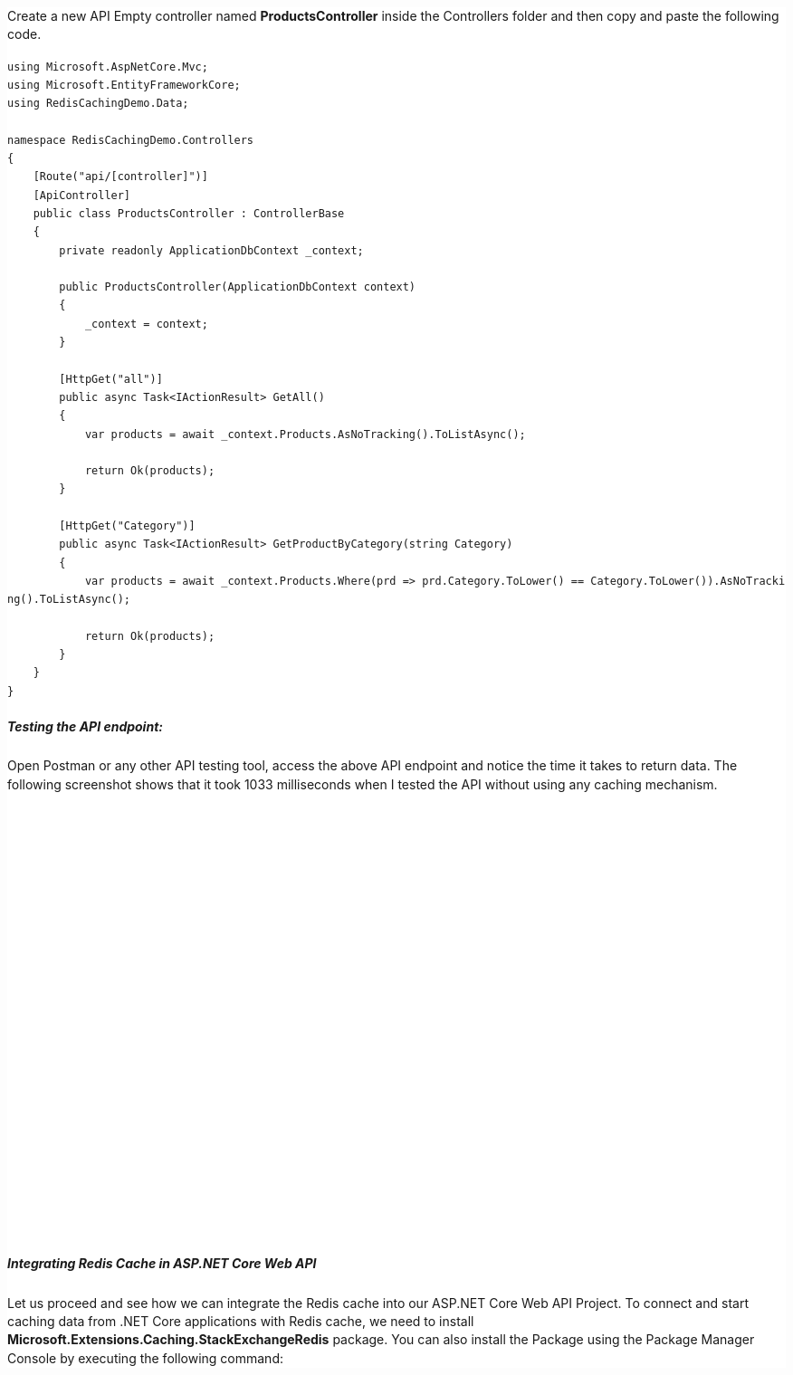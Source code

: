 Create a new API Empty controller named **ProductsController** inside the Controllers folder and then copy and paste the following code.

```
using Microsoft.AspNetCore.Mvc;
using Microsoft.EntityFrameworkCore;
using RedisCachingDemo.Data;

namespace RedisCachingDemo.Controllers
{
    [Route("api/[controller]")]
    [ApiController]
    public class ProductsController : ControllerBase
    {
        private readonly ApplicationDbContext _context;

        public ProductsController(ApplicationDbContext context)
        {
            _context = context;
        }

        [HttpGet("all")]
        public async Task<IActionResult> GetAll()
        {
            var products = await _context.Products.AsNoTracking().ToListAsync();

            return Ok(products);
        }

        [HttpGet("Category")]
        public async Task<IActionResult> GetProductByCategory(string Category)
        {
            var products = await _context.Products.Where(prd => prd.Category.ToLower() == Category.ToLower()).AsNoTracking().ToListAsync();

            return Ok(products);
        }
    }
}
```

##### **Testing the API endpoint:**

Open Postman or any other API testing tool, access the above API endpoint and notice the time it takes to return data. The following screenshot shows that it took 1033 milliseconds when I tested the API without using any caching mechanism.

![Testing the API endpoint](data:image/svg+xml,%3Csvg%20xmlns=%22http://www.w3.org/2000/svg%22%20width=%221037%22%20height=%22567%22%3E%3C/svg%3E "Testing the API endpoint")

##### **Integrating Redis Cache in ASP.NET Core Web API**

Let us proceed and see how we can integrate the Redis cache into our ASP.NET Core Web API Project. To connect and start caching data from .NET Core applications with Redis cache, we need to install **Microsoft.Extensions.Caching.StackExchangeRedis** package. You can also install the Package using the Package Manager Console by executing the following command:
